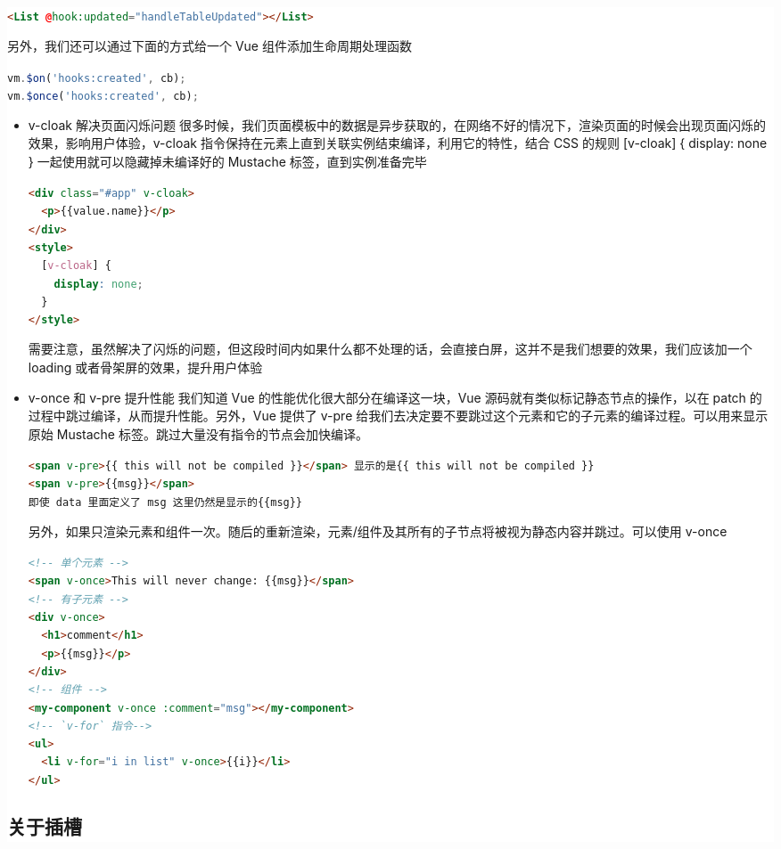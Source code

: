   ```html
  <List @hook:updated="handleTableUpdated"></List>
  ```

  另外，我们还可以通过下面的方式给一个 Vue 组件添加生命周期处理函数

  ```js
  vm.$on('hooks:created', cb);
  vm.$once('hooks:created', cb);
  ```

- v-cloak 解决页面闪烁问题
  很多时候，我们页面模板中的数据是异步获取的，在网络不好的情况下，渲染页面的时候会出现页面闪烁的效果，影响用户体验，v-cloak 指令保持在元素上直到关联实例结束编译，利用它的特性，结合 CSS 的规则 [v-cloak] { display: none } 一起使用就可以隐藏掉未编译好的 Mustache 标签，直到实例准备完毕

  ```html
  <div class="#app" v-cloak>
    <p>{{value.name}}</p>
  </div>
  <style>
    [v-cloak] {
      display: none;
    }
  </style>
  ```

  需要注意，虽然解决了闪烁的问题，但这段时间内如果什么都不处理的话，会直接白屏，这并不是我们想要的效果，我们应该加一个 loading 或者骨架屏的效果，提升用户体验

- v-once 和 v-pre 提升性能
  我们知道 Vue 的性能优化很大部分在编译这一块，Vue 源码就有类似标记静态节点的操作，以在 patch 的过程中跳过编译，从而提升性能。另外，Vue 提供了 v-pre 给我们去决定要不要跳过这个元素和它的子元素的编译过程。可以用来显示原始 Mustache 标签。跳过大量没有指令的节点会加快编译。

  ```html
  <span v-pre>{{ this will not be compiled }}</span> 显示的是{{ this will not be compiled }}
  <span v-pre>{{msg}}</span>
  即使 data 里面定义了 msg 这里仍然是显示的{{msg}}
  ```

  另外，如果只渲染元素和组件一次。随后的重新渲染，元素/组件及其所有的子节点将被视为静态内容并跳过。可以使用 v-once

  ```html
  <!-- 单个元素 -->
  <span v-once>This will never change: {{msg}}</span>
  <!-- 有子元素 -->
  <div v-once>
    <h1>comment</h1>
    <p>{{msg}}</p>
  </div>
  <!-- 组件 -->
  <my-component v-once :comment="msg"></my-component>
  <!-- `v-for` 指令-->
  <ul>
    <li v-for="i in list" v-once>{{i}}</li>
  </ul>
  ```

## 关于插槽
